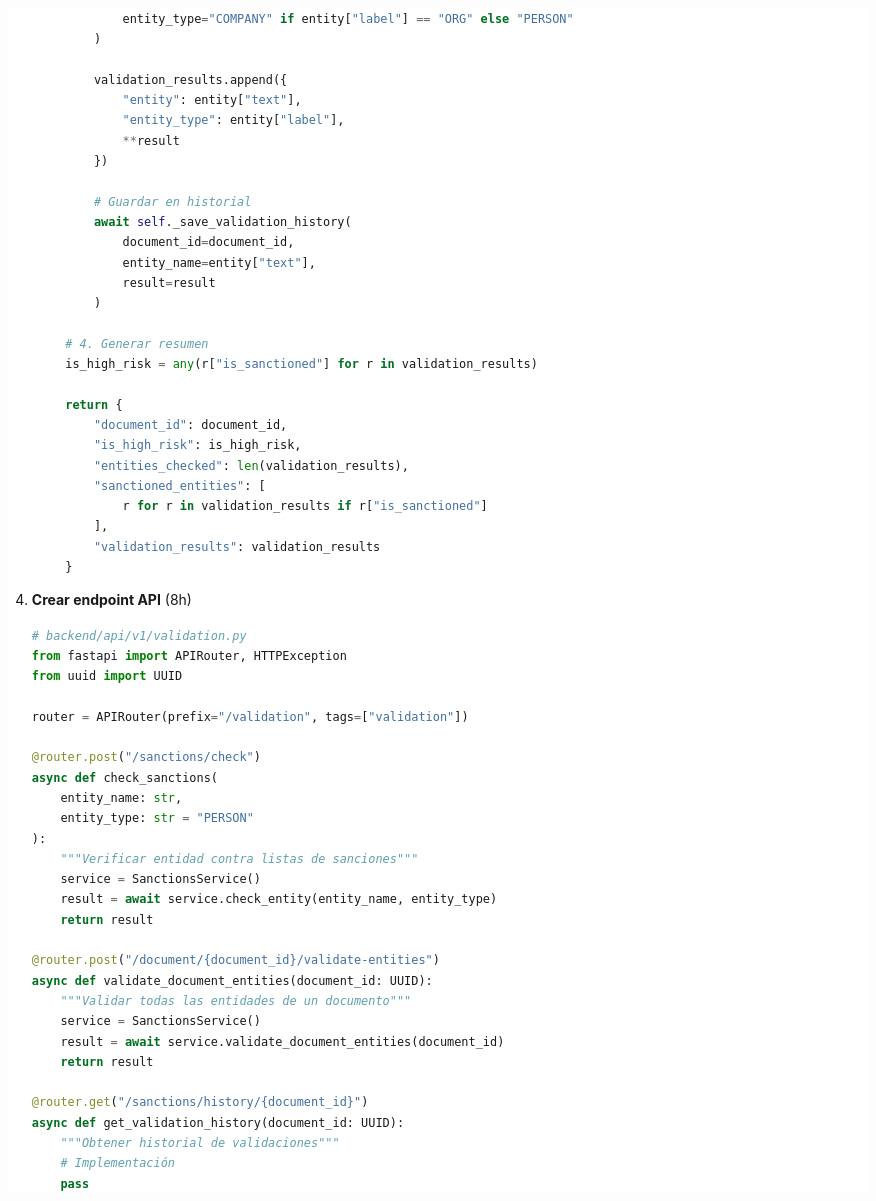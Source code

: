    ```python
                   entity_type="COMPANY" if entity["label"] == "ORG" else "PERSON"
               )
               
               validation_results.append({
                   "entity": entity["text"],
                   "entity_type": entity["label"],
                   **result
               })
               
               # Guardar en historial
               await self._save_validation_history(
                   document_id=document_id,
                   entity_name=entity["text"],
                   result=result
               )
           
           # 4. Generar resumen
           is_high_risk = any(r["is_sanctioned"] for r in validation_results)
           
           return {
               "document_id": document_id,
               "is_high_risk": is_high_risk,
               "entities_checked": len(validation_results),
               "sanctioned_entities": [
                   r for r in validation_results if r["is_sanctioned"]
               ],
               "validation_results": validation_results
           }
   ```

4. **Crear endpoint API** (8h)
   ```python
   # backend/api/v1/validation.py
   from fastapi import APIRouter, HTTPException
   from uuid import UUID
   
   router = APIRouter(prefix="/validation", tags=["validation"])
   
   @router.post("/sanctions/check")
   async def check_sanctions(
       entity_name: str,
       entity_type: str = "PERSON"
   ):
       """Verificar entidad contra listas de sanciones"""
       service = SanctionsService()
       result = await service.check_entity(entity_name, entity_type)
       return result
   
   @router.post("/document/{document_id}/validate-entities")
   async def validate_document_entities(document_id: UUID):
       """Validar todas las entidades de un documento"""
       service = SanctionsService()
       result = await service.validate_document_entities(document_id)
       return result
   
   @router.get("/sanctions/history/{document_id}")
   async def get_validation_history(document_id: UUID):
       """Obtener historial de validaciones"""
       # Implementación
       pass
   ```
